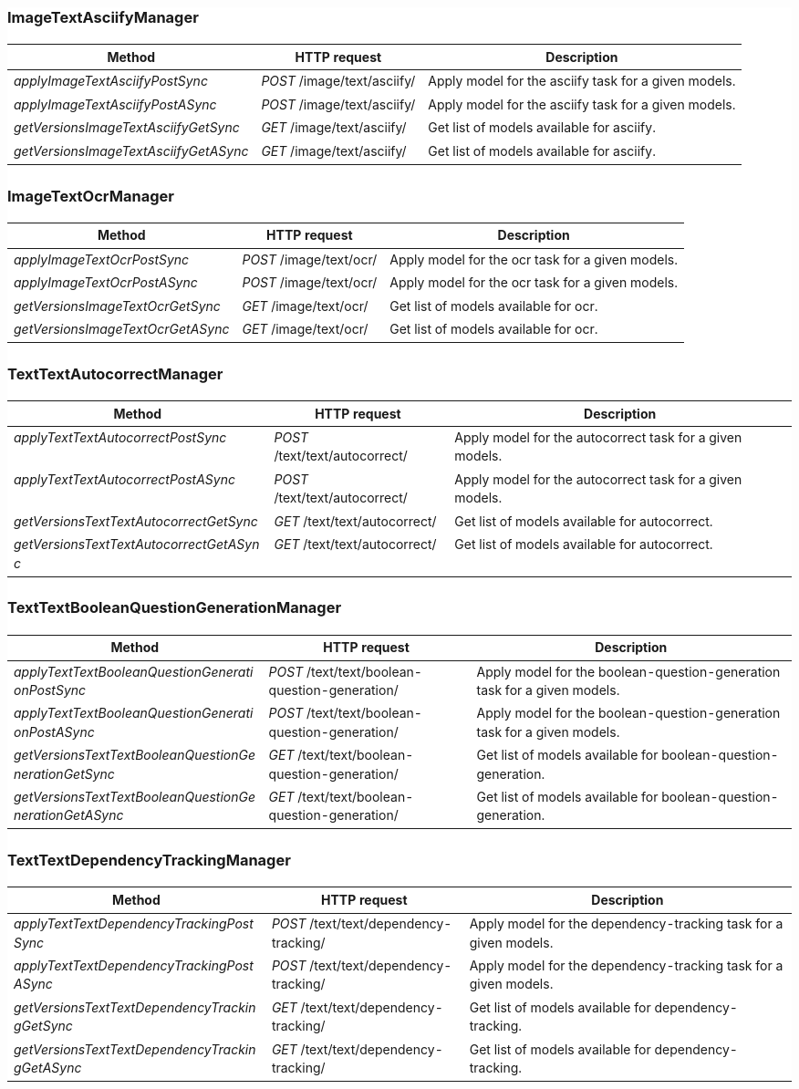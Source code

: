 ### ImageTextAsciifyManager
Method | HTTP request | Description
------------- | ------------- | -------------
*applyImageTextAsciifyPostSync* | *POST* /image/text/asciify/ | Apply model for the asciify task for a given models.
*applyImageTextAsciifyPostASync* | *POST* /image/text/asciify/ | Apply model for the asciify task for a given models.
*getVersionsImageTextAsciifyGetSync* | *GET* /image/text/asciify/ | Get list of models available for asciify.
*getVersionsImageTextAsciifyGetASync* | *GET* /image/text/asciify/ | Get list of models available for asciify.

### ImageTextOcrManager
Method | HTTP request | Description
------------- | ------------- | -------------
*applyImageTextOcrPostSync* | *POST* /image/text/ocr/ | Apply model for the ocr task for a given models.
*applyImageTextOcrPostASync* | *POST* /image/text/ocr/ | Apply model for the ocr task for a given models.
*getVersionsImageTextOcrGetSync* | *GET* /image/text/ocr/ | Get list of models available for ocr.
*getVersionsImageTextOcrGetASync* | *GET* /image/text/ocr/ | Get list of models available for ocr.

### TextTextAutocorrectManager
Method | HTTP request | Description
------------- | ------------- | -------------
*applyTextTextAutocorrectPostSync* | *POST* /text/text/autocorrect/ | Apply model for the autocorrect task for a given models.
*applyTextTextAutocorrectPostASync* | *POST* /text/text/autocorrect/ | Apply model for the autocorrect task for a given models.
*getVersionsTextTextAutocorrectGetSync* | *GET* /text/text/autocorrect/ | Get list of models available for autocorrect.
*getVersionsTextTextAutocorrectGetASync* | *GET* /text/text/autocorrect/ | Get list of models available for autocorrect.

### TextTextBooleanQuestionGenerationManager
Method | HTTP request | Description
------------- | ------------- | -------------
*applyTextTextBooleanQuestionGenerationPostSync* | *POST* /text/text/boolean-question-generation/ | Apply model for the boolean-question-generation task for a given models.
*applyTextTextBooleanQuestionGenerationPostASync* | *POST* /text/text/boolean-question-generation/ | Apply model for the boolean-question-generation task for a given models.
*getVersionsTextTextBooleanQuestionGenerationGetSync* | *GET* /text/text/boolean-question-generation/ | Get list of models available for boolean-question-generation.
*getVersionsTextTextBooleanQuestionGenerationGetASync* | *GET* /text/text/boolean-question-generation/ | Get list of models available for boolean-question-generation.

### TextTextDependencyTrackingManager
Method | HTTP request | Description
------------- | ------------- | -------------
*applyTextTextDependencyTrackingPostSync* | *POST* /text/text/dependency-tracking/ | Apply model for the dependency-tracking task for a given models.
*applyTextTextDependencyTrackingPostASync* | *POST* /text/text/dependency-tracking/ | Apply model for the dependency-tracking task for a given models.
*getVersionsTextTextDependencyTrackingGetSync* | *GET* /text/text/dependency-tracking/ | Get list of models available for dependency-tracking.
*getVersionsTextTextDependencyTrackingGetASync* | *GET* /text/text/dependency-tracking/ | Get list of models available for dependency-tracking.
